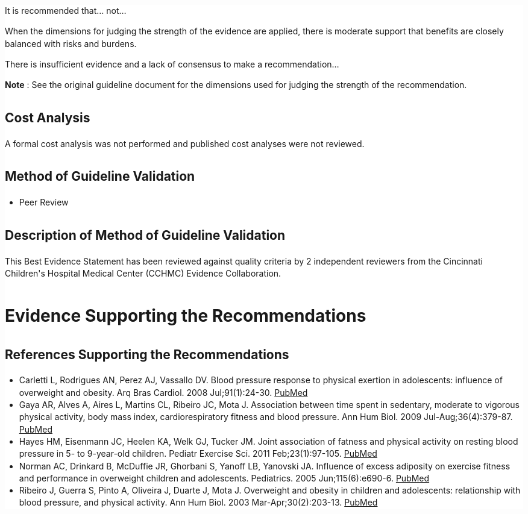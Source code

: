 It is recommended that… not… 
</td>  
<td>

When the dimensions for judging the strength of the evidence are applied, there is moderate support that benefits are closely balanced with risks and burdens.
</td> </tr>  
<tr>  
<td>

There is insufficient evidence and a lack of consensus to make a recommendation… 
</td> </tr> </table>

**Note** : See the original guideline document for the dimensions used for judging the strength of the recommendation.

## Cost Analysis



A formal cost analysis was not performed and published cost analyses were not reviewed.

## Method of Guideline Validation

- Peer Review

## Description of Method of Guideline Validation



This Best Evidence Statement has been reviewed against quality criteria by 2 independent reviewers from the Cincinnati Children's Hospital Medical Center (CCHMC) Evidence Collaboration.

# Evidence Supporting the Recommendations

## References Supporting the Recommendations

- Carletti L, Rodrigues AN, Perez AJ, Vassallo DV. Blood pressure response to physical exertion in adolescents: influence of overweight and obesity. Arq Bras Cardiol. 2008 Jul;91(1):24-30. [ PubMed ](http://www.ncbi.nlm.nih.gov/entrez/query.fcgi?cmd=Retrieve&db=pubmed&dopt=Abstract&list_uids=18660941)
- Gaya AR, Alves A, Aires L, Martins CL, Ribeiro JC, Mota J. Association between time spent in sedentary, moderate to vigorous physical activity, body mass index, cardiorespiratory fitness and blood pressure. Ann Hum Biol. 2009 Jul-Aug;36(4):379-87. [ PubMed ](http://www.ncbi.nlm.nih.gov/entrez/query.fcgi?cmd=Retrieve&db=pubmed&dopt=Abstract&list_uids=19437192)
- Hayes HM, Eisenmann JC, Heelen KA, Welk GJ, Tucker JM. Joint association of fatness and physical activity on resting blood pressure in 5- to 9-year-old children. Pediatr Exercise Sci. 2011 Feb;23(1):97-105. [ PubMed ](http://www.ncbi.nlm.nih.gov/entrez/query.fcgi?cmd=Retrieve&db=pubmed&dopt=Abstract&list_uids=21467594)
- Norman AC, Drinkard B, McDuffie JR, Ghorbani S, Yanoff LB, Yanovski JA. Influence of excess adiposity on exercise fitness and performance in overweight children and adolescents. Pediatrics. 2005 Jun;115(6):e690-6. [ PubMed ](http://www.ncbi.nlm.nih.gov/entrez/query.fcgi?cmd=Retrieve&db=pubmed&dopt=Abstract&list_uids=15930197)
- Ribeiro J, Guerra S, Pinto A, Oliveira J, Duarte J, Mota J. Overweight and obesity in children and adolescents: relationship with blood pressure, and physical activity. Ann Hum Biol. 2003 Mar-Apr;30(2):203-13. [ PubMed ](http://www.ncbi.nlm.nih.gov/entrez/query.fcgi?cmd=Retrieve&db=pubmed&dopt=Abstract&list_uids=12637195)
